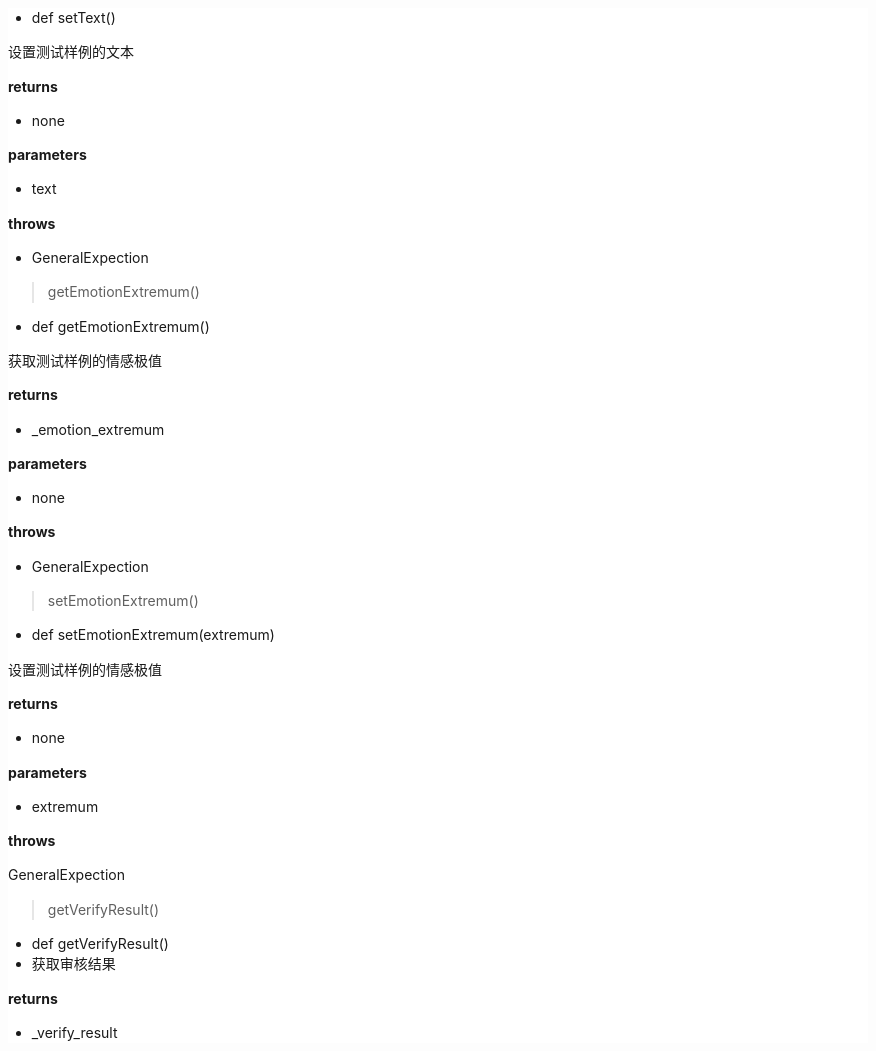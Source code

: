 * def setText()

设置测试样例的文本

**returns**

* none

**parameters**

* text

**throws**

* GeneralExpection



> getEmotionExtremum()

* def getEmotionExtremum()

获取测试样例的情感极值

**returns**

* _emotion_extremum

**parameters**

* none

**throws**

* GeneralExpection



> setEmotionExtremum()

* def setEmotionExtremum(extremum)

设置测试样例的情感极值

**returns**

* none

**parameters**

* extremum

**throws**

GeneralExpection



> getVerifyResult()

* def getVerifyResult()
* 获取审核结果

**returns**

* _verify_result
